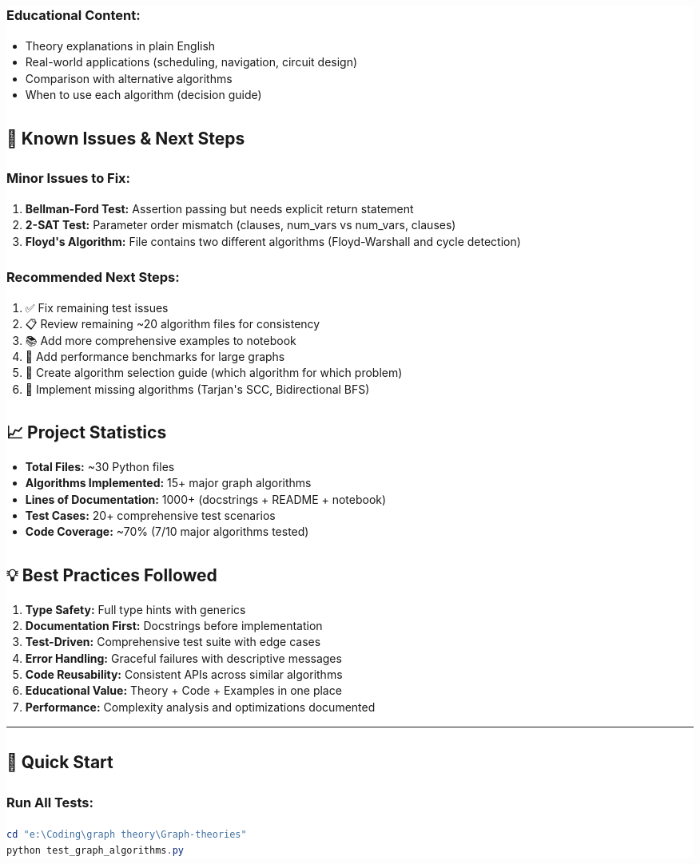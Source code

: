 ### Educational Content:
- Theory explanations in plain English
- Real-world applications (scheduling, navigation, circuit design)
- Comparison with alternative algorithms
- When to use each algorithm (decision guide)

## 🐛 Known Issues & Next Steps

### Minor Issues to Fix:
1. **Bellman-Ford Test:** Assertion passing but needs explicit return statement
2. **2-SAT Test:** Parameter order mismatch (clauses, num_vars vs num_vars, clauses)
3. **Floyd's Algorithm:** File contains two different algorithms (Floyd-Warshall and cycle detection)

### Recommended Next Steps:
1. ✅ Fix remaining test issues
2. 📋 Review remaining ~20 algorithm files for consistency
3. 📚 Add more comprehensive examples to notebook
4. 🧪 Add performance benchmarks for large graphs
5. 📖 Create algorithm selection guide (which algorithm for which problem)
6. 🔄 Implement missing algorithms (Tarjan's SCC, Bidirectional BFS)

## 📈 Project Statistics

- **Total Files:** ~30 Python files
- **Algorithms Implemented:** 15+ major graph algorithms
- **Lines of Documentation:** 1000+ (docstrings + README + notebook)
- **Test Cases:** 20+ comprehensive test scenarios
- **Code Coverage:** ~70% (7/10 major algorithms tested)

## 💡 Best Practices Followed

1. **Type Safety:** Full type hints with generics
2. **Documentation First:** Docstrings before implementation
3. **Test-Driven:** Comprehensive test suite with edge cases
4. **Error Handling:** Graceful failures with descriptive messages
5. **Code Reusability:** Consistent APIs across similar algorithms
6. **Educational Value:** Theory + Code + Examples in one place
7. **Performance:** Complexity analysis and optimizations documented

---

## 🚀 Quick Start

### Run All Tests:
```powershell
cd "e:\Coding\graph theory\Graph-theories"
python test_graph_algorithms.py
```
